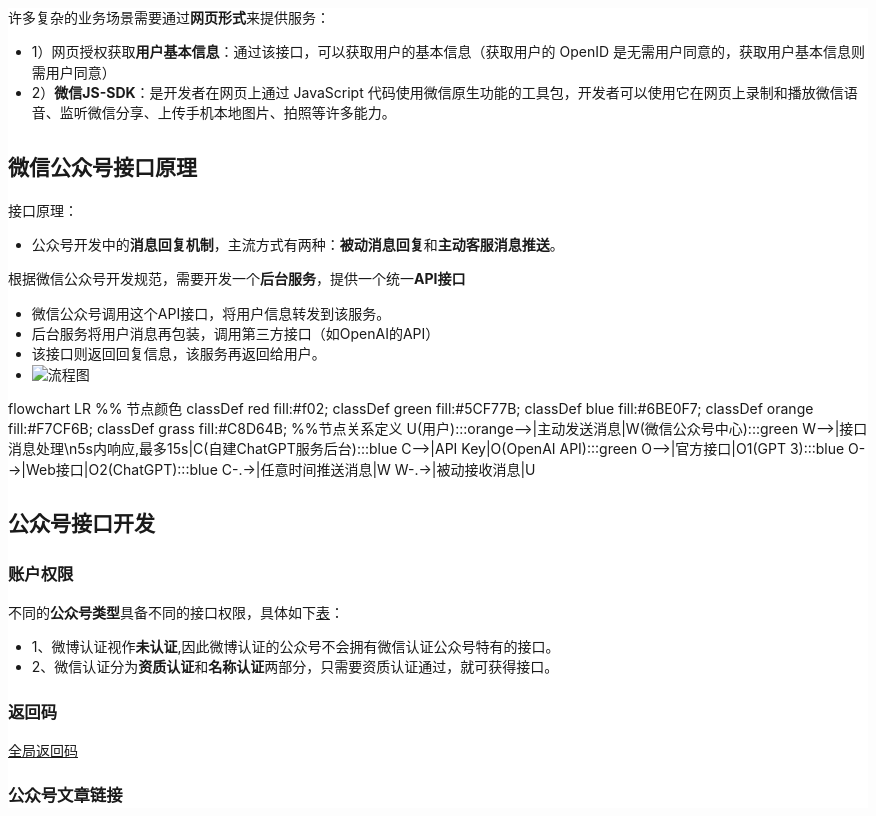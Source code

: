 许多复杂的业务场景需要通过**网页形式**来提供服务：
- 1）网页授权获取**用户基本信息**：通过该接口，可以获取用户的基本信息（获取用户的 OpenID 是无需用户同意的，获取用户基本信息则需用户同意）
- 2）**微信JS-SDK**：是开发者在网页上通过 JavaScript 代码使用微信原生功能的工具包，开发者可以使用它在网页上录制和播放微信语音、监听微信分享、上传手机本地图片、拍照等许多能力。



## 微信公众号接口原理

接口原理：
- 公众号开发中的**消息回复机制**，主流方式有两种：**被动消息回复**和**主动客服消息推送**。

根据微信公众号开发规范，需要开发一个**后台服务**，提供一个统一**API接口**
- 微信公众号调用这个API接口，将用户信息转发到该服务。
- 后台服务将用户消息再包装，调用第三方接口（如OpenAI的API）
- 该接口则返回回复信息，该服务再返回给用户。
- ![流程图](https://developer.qcloudimg.com/http-save/yehe-1014431/088ea8e1d3954b4c81cfe9258bf5b34b.png?imageView2/2/w/1620)

<div class="mermaid">
    flowchart LR
    %% 节点颜色
    classDef red fill:#f02;
    classDef green fill:#5CF77B;
    classDef blue fill:#6BE0F7;
    classDef orange fill:#F7CF6B;
    classDef grass fill:#C8D64B;
    %%节点关系定义
    U(用户):::orange-->|主动发送消息|W(微信公众号中心):::green
    W-->|接口消息处理\n5s内响应,最多15s|C(自建ChatGPT服务后台):::blue
    C-->|API Key|O(OpenAI API):::green
    O-->|官方接口|O1(GPT 3):::blue
    O-->|Web接口|O2(ChatGPT):::blue
    C-.->|任意时间推送消息|W
    W-.->|被动接收消息|U
</div>

## 公众号接口开发

### 账户权限

不同的**公众号类型**具备不同的接口权限，具体如下[表](https://developers.weixin.qq.com/doc/offiaccount/Getting_Started/Explanation_of_interface_privileges.html)：
- 1、微博认证视作**未认证**,因此微博认证的公众号不会拥有微信认证公众号特有的接口。
- 2、微信认证分为**资质认证**和**名称认证**两部分，只需要资质认证通过，就可获得接口。



### 返回码

[全局返回码](https://developers.weixin.qq.com/doc/offiaccount/Getting_Started/Global_Return_Code.html)

### 公众号文章链接
